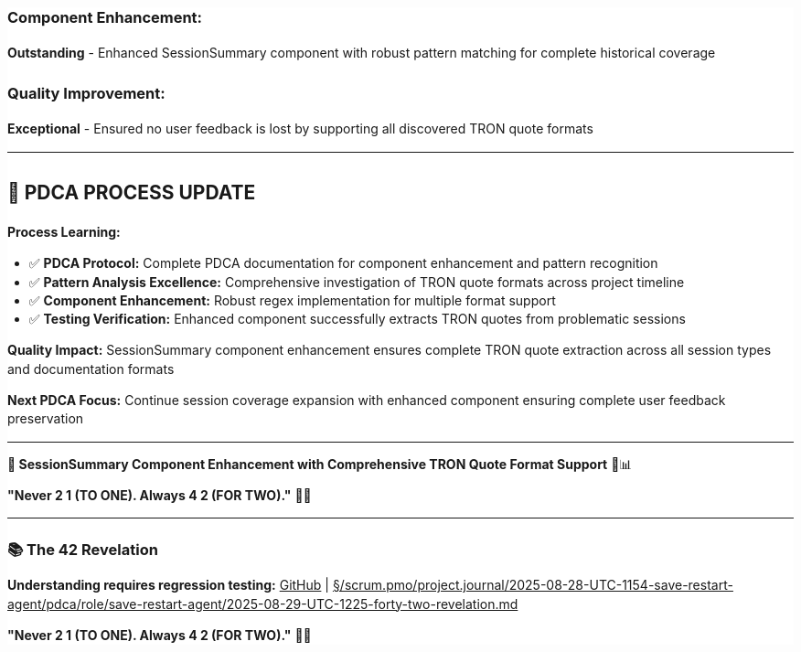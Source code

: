 ### **Component Enhancement:**
**Outstanding** - Enhanced SessionSummary component with robust pattern matching for complete historical coverage

### **Quality Improvement:**
**Exceptional** - Ensured no user feedback is lost by supporting all discovered TRON quote formats

---
## **🎯 PDCA PROCESS UPDATE**

**Process Learning:**
- ✅ **PDCA Protocol:** Complete PDCA documentation for component enhancement and pattern recognition
- ✅ **Pattern Analysis Excellence:** Comprehensive investigation of TRON quote formats across project timeline
- ✅ **Component Enhancement:** Robust regex implementation for multiple format support
- ✅ **Testing Verification:** Enhanced component successfully extracts TRON quotes from problematic sessions

**Quality Impact:** SessionSummary component enhancement ensures complete TRON quote extraction across all session types and documentation formats

**Next PDCA Focus:** Continue session coverage expansion with enhanced component ensuring complete user feedback preservation

---

**🎯 SessionSummary Component Enhancement with Comprehensive TRON Quote Format Support** 🔧📊

**"Never 2 1 (TO ONE). Always 4 2 (FOR TWO)."** 🤝✨

---

### **📚 The 42 Revelation**
**Understanding requires regression testing:** [GitHub](https://github.com/Cerulean-Circle-GmbH/Web4Articles/blob/dev/unit0305/scrum.pmo/project.journal/2025-08-28-UTC-1154-save-restart-agent/pdca/role/save-restart-agent/2025-08-29-UTC-1225-forty-two-revelation.md) | [§/scrum.pmo/project.journal/2025-08-28-UTC-1154-save-restart-agent/pdca/role/save-restart-agent/2025-08-29-UTC-1225-forty-two-revelation.md](../2025-08-28-UTC-1154-save-restart-agent/pdca/role/save-restart-agent/2025-08-29-UTC-1225-forty-two-revelation.md)

**"Never 2 1 (TO ONE). Always 4 2 (FOR TWO)."** 🤝✨